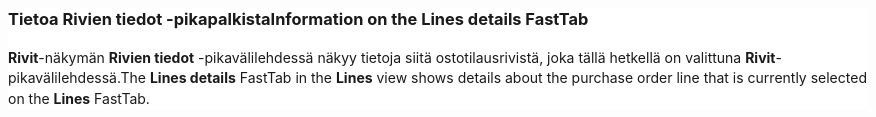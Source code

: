 ### <a name="information-on-the-lines-details-fasttab"></a><span data-ttu-id="8c602-298">Tietoa Rivien tiedot -pikapalkista</span><span class="sxs-lookup"><span data-stu-id="8c602-298">Information on the Lines details FastTab</span></span>

<span data-ttu-id="8c602-299">**Rivit**-näkymän **Rivien tiedot** -pikavälilehdessä näkyy tietoja siitä ostotilausrivistä, joka tällä hetkellä on valittuna **Rivit**-pikavälilehdessä.</span><span class="sxs-lookup"><span data-stu-id="8c602-299">The **Lines details** FastTab in the **Lines** view shows details about the purchase order line that is currently selected on the **Lines** FastTab.</span></span>
